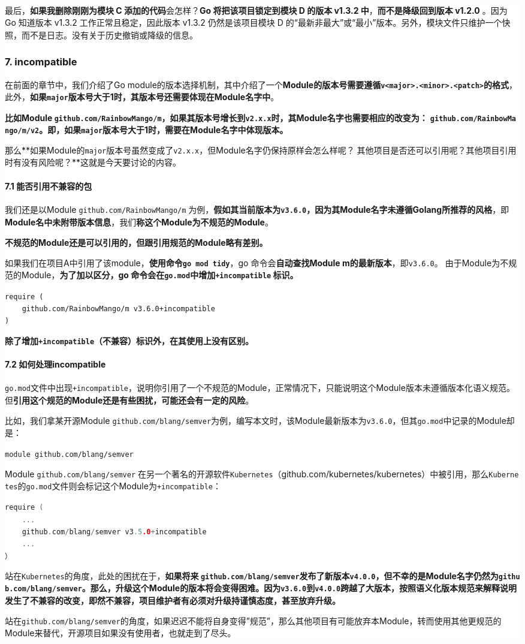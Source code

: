 最后，**如果我删除刚刚为模块 C 添加的代码**会怎样？**Go 将把该项目锁定到模块 D 的版本 v1.3.2 中**，**而不是降级回到版本 v1.2.0**  。因为 Go 知道版本 v1.3.2 工作正常且稳定，因此版本 v1.3.2 仍然是该项目模块 D  的“最新非最大”或“最小”版本。另外，模块文件只维护一个快照，而不是日志。没有关于历史撤销或降级的信息。

### 7. incompatible

在前面的章节中，我们介绍了Go module的版本选择机制，其中介绍了一个**Module的版本号需要遵循`v<major>.<minor>.<patch>`的格式**，此外，**如果`major`版本号大于1时，其版本号还需要体现在Module名字中**。

**比如Module `github.com/RainbowMango/m`，如果其版本号增长到`v2.x.x`时，其Module名字也需要相应的改变为：**
**`github.com/RainbowMango/m/v2`。即，如果`major`版本号大于1时，需要在Module名字中体现版本。**

那么**如果Module的`major`版本号虽然变成了`v2.x.x`，但Module名字仍保持原样会怎么样呢？ 其他项目是否还可以引用呢？其他项目引用时有没有风险呢？**这就是今天要讨论的内容。

#### 7.1 能否引用不兼容的包

我们还是以Module `github.com/RainbowMango/m` 为例，**假如其当前版本为`v3.6.0`，因为其Module名字未遵循Golang所推荐的风格**，即**Module名中未附带版本信息**，我们**称这个Module为不规范的Module**。

**不规范的Module还是可以引用的，但跟引用规范的Module略有差别。**

如果我们在项目A中引用了该module，**使用命令`go mod tidy`**，go 命令会**自动查找Module m的最新版本**，即`v3.6.0`。
由于Module为不规范的Module，**为了加以区分，go 命令会在`go.mod`中增加`+incompatible` 标识。**

```
require (
    github.com/RainbowMango/m v3.6.0+incompatible
)
```

**除了增加`+incompatible`（不兼容）标识外，在其使用上没有区别。**

#### 7.2 如何处理incompatible

`go.mod`文件中出现`+incompatible`，说明你引用了一个不规范的Module，正常情况下，只能说明这个Module版本未遵循版本化语义规范。但**引用这个规范的Module还是有些困扰，可能还会有一定的风险**。

比如，我们拿某开源Module `github.com/blang/semver`为例，编写本文时，该Module最新版本为`v3.6.0`，但其`go.mod`中记录的Module却是：

```
module github.com/blang/semver
```

Module `github.com/blang/semver` 在另一个著名的开源软件`Kubernetes`（github.com/kubernetes/kubernetes）中被引用，那么`Kubernetes`的`go.mod`文件则会标记这个Module为`+incompatible`：

```go
require (
    ...
    github.com/blang/semver v3.5.0+incompatible
    ...
）
```

站在`Kubernetes`的角度，此处的困扰在于，**如果将来 `github.com/blang/semver`发布了新版本`v4.0.0`，但不幸的是Module名字仍然为`github.com/blang/semver`。那么，升级这个Module的版本将会变得困难。因为`v3.6.0`到`v4.0.0`跨越了大版本，按照语义化版本规范来解释说明发生了不兼容的改变，即然不兼容，项目维护者有必须对升级持谨慎态度，甚至放弃升级。**

站在`github.com/blang/semver`的角度，如果迟迟不能将自身变得”规范”，那么其他项目有可能放弃本Module，转而使用其他更规范的Module来替代，开源项目如果没有使用者，也就走到了尽头。

